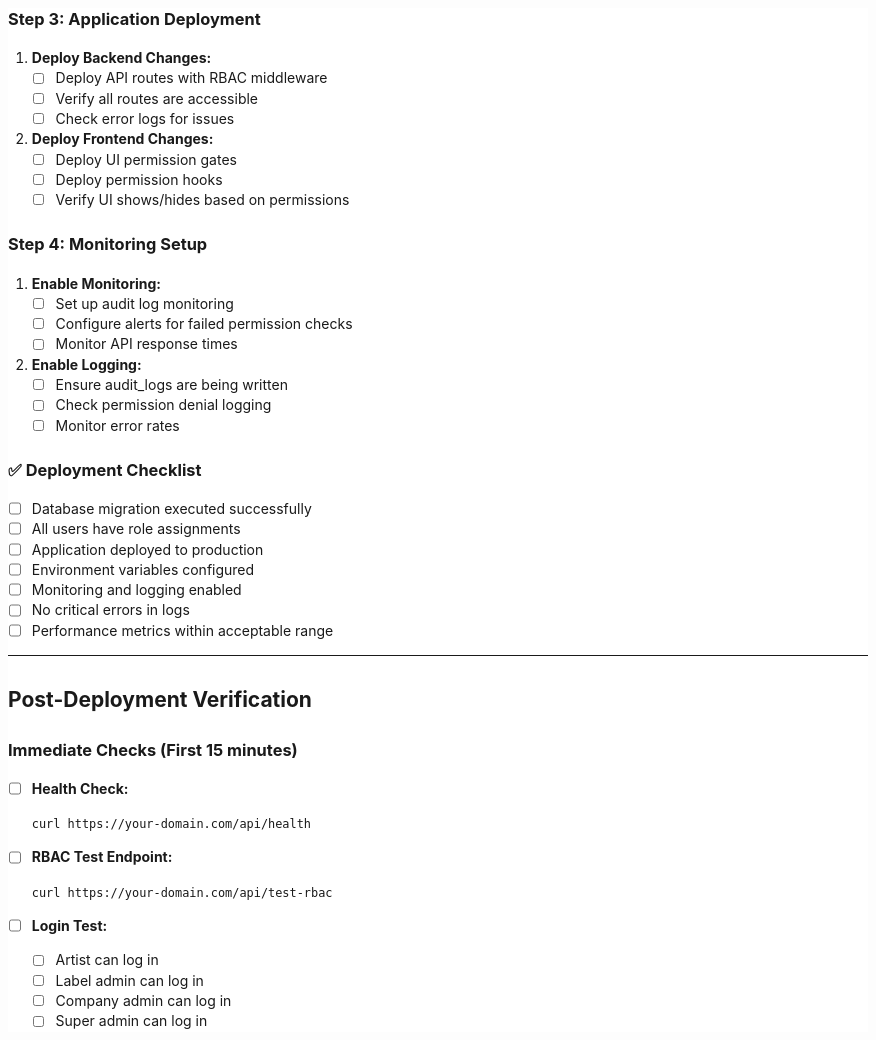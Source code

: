 ### Step 3: Application Deployment

1. **Deploy Backend Changes:**
   - [ ] Deploy API routes with RBAC middleware
   - [ ] Verify all routes are accessible
   - [ ] Check error logs for issues

2. **Deploy Frontend Changes:**
   - [ ] Deploy UI permission gates
   - [ ] Deploy permission hooks
   - [ ] Verify UI shows/hides based on permissions

### Step 4: Monitoring Setup

1. **Enable Monitoring:**
   - [ ] Set up audit log monitoring
   - [ ] Configure alerts for failed permission checks
   - [ ] Monitor API response times

2. **Enable Logging:**
   - [ ] Ensure audit_logs are being written
   - [ ] Check permission denial logging
   - [ ] Monitor error rates

### ✅ Deployment Checklist

- [ ] Database migration executed successfully
- [ ] All users have role assignments
- [ ] Application deployed to production
- [ ] Environment variables configured
- [ ] Monitoring and logging enabled
- [ ] No critical errors in logs
- [ ] Performance metrics within acceptable range

---

## Post-Deployment Verification

### Immediate Checks (First 15 minutes)

- [ ] **Health Check:**
  ```bash
  curl https://your-domain.com/api/health
  ```

- [ ] **RBAC Test Endpoint:**
  ```bash
  curl https://your-domain.com/api/test-rbac
  ```

- [ ] **Login Test:**
  - [ ] Artist can log in
  - [ ] Label admin can log in
  - [ ] Company admin can log in
  - [ ] Super admin can log in
